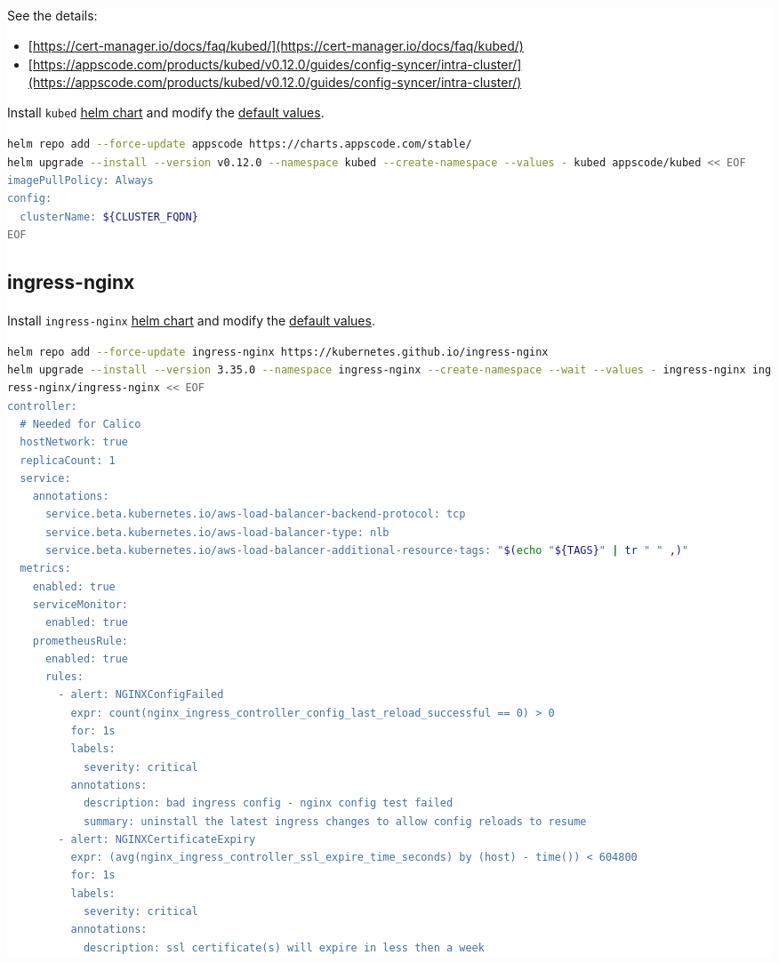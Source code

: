 See the details:

* [https://cert-manager.io/docs/faq/kubed/](https://cert-manager.io/docs/faq/kubed/)
* [https://appscode.com/products/kubed/v0.12.0/guides/config-syncer/intra-cluster/](https://appscode.com/products/kubed/v0.12.0/guides/config-syncer/intra-cluster/)

Install `kubed`
[helm chart](https://artifacthub.io/packages/helm/appscode/kubed)
and modify the
[default values](https://github.com/kubeops/config-syncer/blob/2310687a9ee63ba22ef272cbaaef8f7f89314183/charts/kubed/values.yaml).

```bash
helm repo add --force-update appscode https://charts.appscode.com/stable/
helm upgrade --install --version v0.12.0 --namespace kubed --create-namespace --values - kubed appscode/kubed << EOF
imagePullPolicy: Always
config:
  clusterName: ${CLUSTER_FQDN}
EOF
```

## ingress-nginx

Install `ingress-nginx`
[helm chart](https://artifacthub.io/packages/helm/ingress-nginx/ingress-nginx)
and modify the
[default values](https://github.com/kubernetes/ingress-nginx/blob/master/charts/ingress-nginx/values.yaml).

```bash
helm repo add --force-update ingress-nginx https://kubernetes.github.io/ingress-nginx
helm upgrade --install --version 3.35.0 --namespace ingress-nginx --create-namespace --wait --values - ingress-nginx ingress-nginx/ingress-nginx << EOF
controller:
  # Needed for Calico
  hostNetwork: true
  replicaCount: 1
  service:
    annotations:
      service.beta.kubernetes.io/aws-load-balancer-backend-protocol: tcp
      service.beta.kubernetes.io/aws-load-balancer-type: nlb
      service.beta.kubernetes.io/aws-load-balancer-additional-resource-tags: "$(echo "${TAGS}" | tr " " ,)"
  metrics:
    enabled: true
    serviceMonitor:
      enabled: true
    prometheusRule:
      enabled: true
      rules:
        - alert: NGINXConfigFailed
          expr: count(nginx_ingress_controller_config_last_reload_successful == 0) > 0
          for: 1s
          labels:
            severity: critical
          annotations:
            description: bad ingress config - nginx config test failed
            summary: uninstall the latest ingress changes to allow config reloads to resume
        - alert: NGINXCertificateExpiry
          expr: (avg(nginx_ingress_controller_ssl_expire_time_seconds) by (host) - time()) < 604800
          for: 1s
          labels:
            severity: critical
          annotations:
            description: ssl certificate(s) will expire in less then a week
```